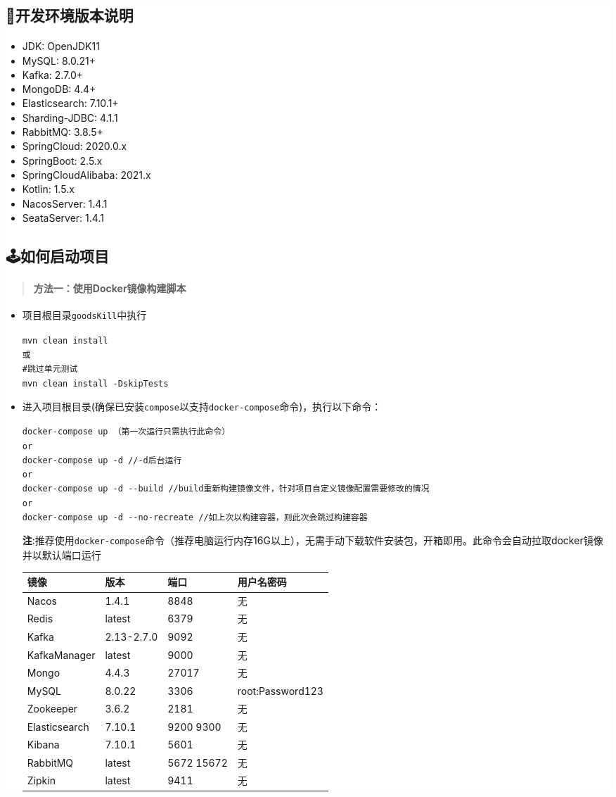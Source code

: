## 🧰开发环境版本说明
- JDK: OpenJDK11
- MySQL: 8.0.21+
- Kafka: 2.7.0+
- MongoDB: 4.4+
- Elasticsearch: 7.10.1+
- Sharding-JDBC: 4.1.1
- RabbitMQ: 3.8.5+
- SpringCloud: 2020.0.x
- SpringBoot: 2.5.x
- SpringCloudAlibaba: 2021.x
- Kotlin: 1.5.x
- NacosServer: 1.4.1
- SeataServer: 1.4.1

## 🕹️️如何启动项目
> #### 方法一：使用Docker镜像构建脚本

- 项目根目录`goodsKill`中执行
  ```
  mvn clean install
  或 
  #跳过单元测试
  mvn clean install -DskipTests
  ```
- 进入项目根目录(确保已安装`compose`以支持`docker-compose`命令)，执行以下命令：
     ```
    docker-compose up （第一次运行只需执行此命令）
    or
    docker-compose up -d //-d后台运行
    or
    docker-compose up -d --build //build重新构建镜像文件，针对项目自定义镜像配置需要修改的情况
    or
    docker-compose up -d --no-recreate //如上次以构建容器，则此次会跳过构建容器
     ```

  **注**:推荐使用<code>docker-compose</code>命令（推荐电脑运行内存16G以上），无需手动下载软件安装包，开箱即用。此命令会自动拉取docker镜像并以默认端口运行

  镜像 | 版本 | 端口 | 用户名密码
  ---|---|---|---
  Nacos | 1.4.1 | 8848 | 无
  Redis | latest | 6379 | 无
  Kafka | 2.13-2.7.0 | 9092 | 无
  KafkaManager | latest | 9000 | 无
  Mongo | 4.4.3 | 27017 | 无
  MySQL | 8.0.22 | 3306 | root:Password123
  Zookeeper | 3.6.2 | 2181 | 无
  Elasticsearch | 7.10.1 | 9200 9300 | 无
  Kibana | 7.10.1 | 5601 | 无
  RabbitMQ | latest | 5672 15672 | 无
  Zipkin | latest | 9411 | 无

